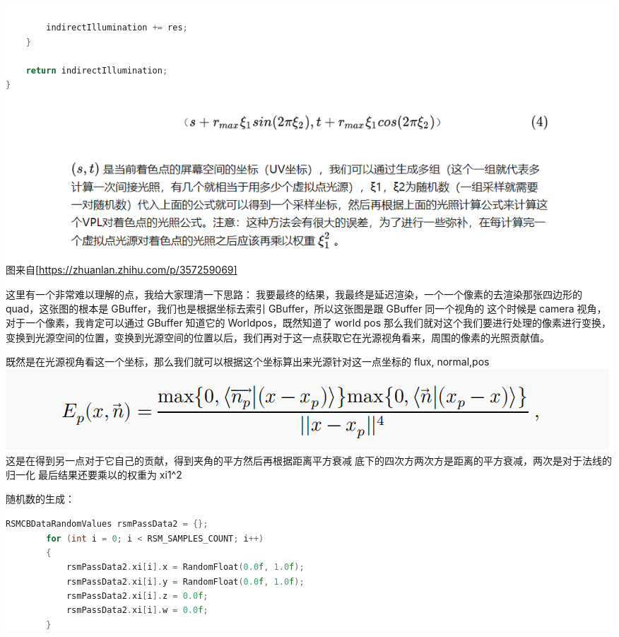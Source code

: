 ```cpp

        indirectIllumination += res;
    }

    return indirectIllumination;
}
```

![picture](20230722152922.png)
图来自[https://zhuanlan.zhihu.com/p/357259069]

这里有一个非常难以理解的点，我给大家理清一下思路：
我要最终的结果，我最终是延迟渲染，一个一个像素的去渲染那张四边形的 quad，这张图的根本是 GBuffer，我们也是根据坐标去索引 GBuffer，所以这张图是跟 GBuffer 同一个视角的
这个时候是 camera 视角，对于一个像素，我肯定可以通过 GBuffer 知道它的 Worldpos，既然知道了 world pos 那么我们就对这个我们要进行处理的像素进行变换，变换到光源空间的位置，变换到光源空间的位置以后，我们再对于这一点获取它在光源视角看来，周围的像素的光照贡献值。

既然是在光源视角看这一个坐标，那么我们就可以根据这个坐标算出来光源针对这一点坐标的 flux, normal,pos
![picture](20230722155700.png)
这是在得到另一点对于它自己的贡献，得到夹角的平方然后再根据距离平方衰减
底下的四次方两次方是距离的平方衰减，两次是对于法线的归一化
最后结果还要乘以的权重为 xi1^2

随机数的生成：

```cpp
RSMCBDataRandomValues rsmPassData2 = {};
		for (int i = 0; i < RSM_SAMPLES_COUNT; i++)
		{
			rsmPassData2.xi[i].x = RandomFloat(0.0f, 1.0f);
			rsmPassData2.xi[i].y = RandomFloat(0.0f, 1.0f);
			rsmPassData2.xi[i].z = 0.0f;
			rsmPassData2.xi[i].w = 0.0f;
		}

```
